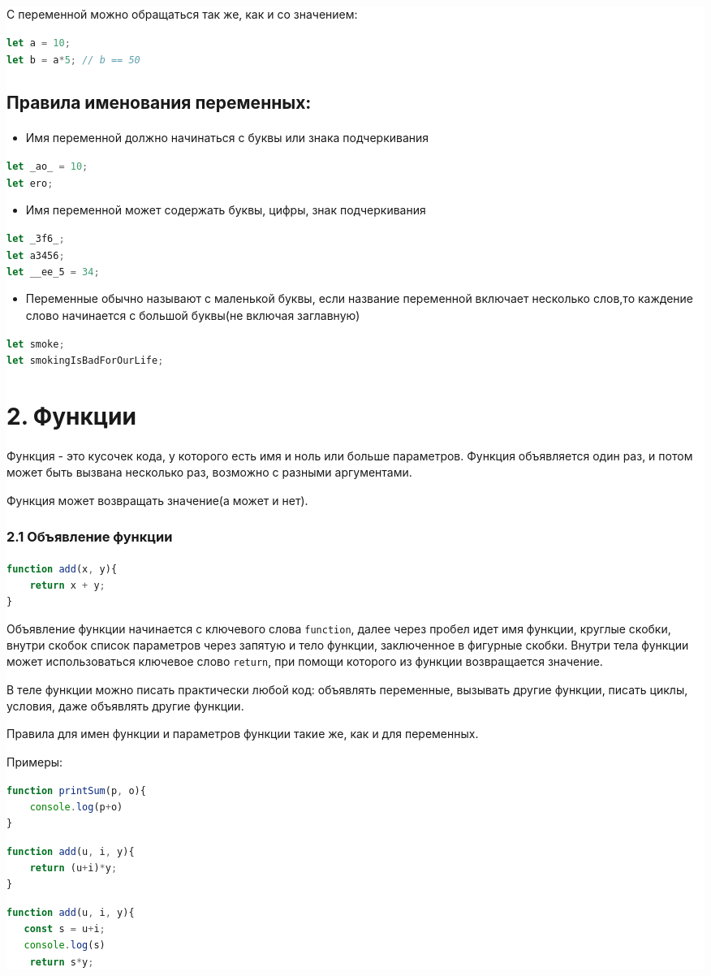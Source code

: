  С переменной можно обращаться так же, как и со значением:
```javascript
let a = 10;
let b = a*5; // b == 50
```

## Правила именования переменных:
* Имя переменной должно начинаться с буквы или знака подчеркивания
```javascript
let _ao_ = 10;
let ero; 
```

* Имя переменной может содержать буквы, цифры, знак подчеркивания
```javascript
let _3f6_;
let a3456;
let __ee_5 = 34;
```

* Переменные обычно называют с маленькой буквы, если название переменной включает несколько слов,то каждение слово начинается с большой буквы(не включая заглавную)
```javascript
let smoke;
let smokingIsBadForOurLife;
```

# 2. Функции

Функция - это кусочек кода, у которого есть имя и ноль или больше параметров. Функция объявляется один раз, и потом может быть вызвана несколько раз, возможно с разными аргументами.

Функция может возвращать значение(а может и нет).

### 2.1 Объявление функции

```javascript
function add(x, y){
    return x + y;
}
```
Объявление функции начинается с ключевого слова `function`, далее через пробел идет имя функции, круглые скобки, внутри скобок список параметров через запятую и тело функции, заключенное в фигурные скобки. Внутри тела функции может использоваться ключевое слово `return`, при помощи которого из функции возвращается значение.

В теле функции можно писать практически любой код: объявлять переменные, вызывать другие функции, писать циклы, условия, даже объявлять другие функции.

Правила для имен функции и параметров функции такие же, как и для переменных. 

Примеры:
```javascript
function printSum(p, o){
    console.log(p+o)
}
```
```javascript
function add(u, i, y){
    return (u+i)*y;
}

```
```javascript
function add(u, i, y){
   const s = u+i;
   console.log(s)
    return s*y;
```